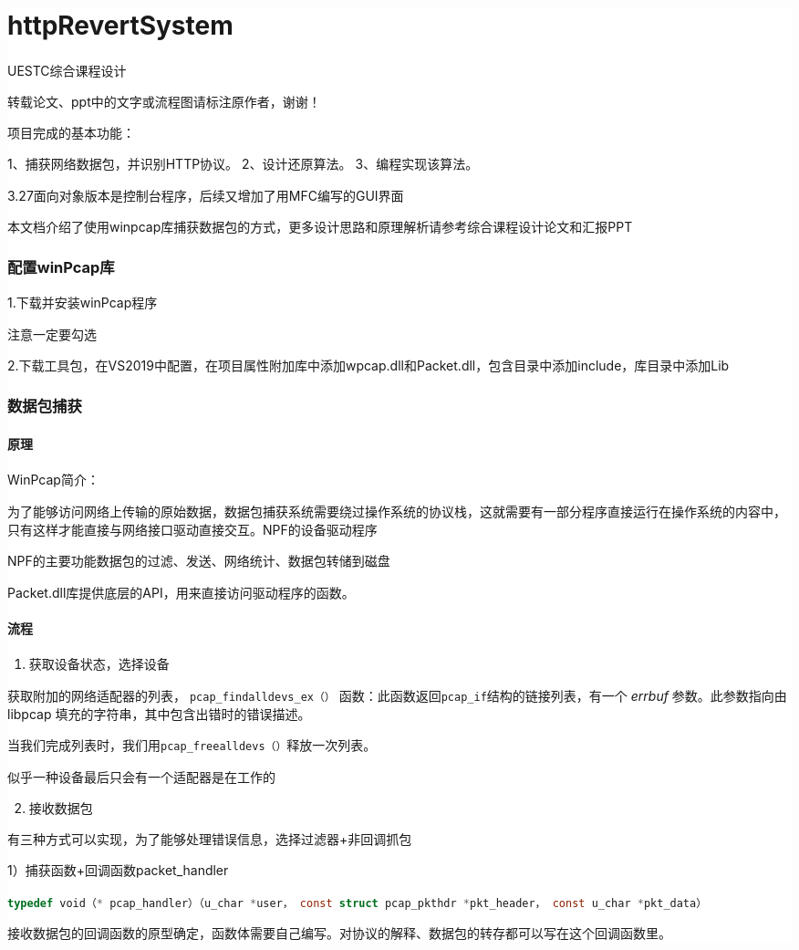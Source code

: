 # httpRevertSystem

UESTC综合课程设计

转载论文、ppt中的文字或流程图请标注原作者，谢谢！

项目完成的基本功能：

1、捕获网络数据包，并识别HTTP协议。
2、设计还原算法。
3、编程实现该算法。

3.27面向对象版本是控制台程序，后续又增加了用MFC编写的GUI界面

本文档介绍了使用winpcap库捕获数据包的方式，更多设计思路和原理解析请参考综合课程设计论文和汇报PPT

### 配置winPcap库

1.下载并安装winPcap程序

注意一定要勾选

2.下载工具包，在VS2019中配置，在项目属性附加库中添加wpcap.dll和Packet.dll，包含目录中添加include，库目录中添加Lib

### 数据包捕获

#### 原理

WinPcap简介：

为了能够访问网络上传输的原始数据，数据包捕获系统需要绕过操作系统的协议栈，这就需要有一部分程序直接运行在操作系统的内容中，只有这样才能直接与网络接口驱动直接交互。NPF的设备驱动程序

NPF的主要功能数据包的过滤、发送、网络统计、数据包转储到磁盘

Packet.dll库提供底层的API，用来直接访问驱动程序的函数。 

#### 流程

1. 获取设备状态，选择设备

获取附加的网络适配器的列表， `pcap_findalldevs_ex（）` 函数：此函数返回`pcap_if`结构的链接列表，有一个 *errbuf* 参数。此参数指向由 libpcap 填充的字符串，其中包含出错时的错误描述。

当我们完成列表时，我们用`pcap_freealldevs（）`释放一次列表。

似乎一种设备最后只会有一个适配器是在工作的

2. 接收数据包

有三种方式可以实现，为了能够处理错误信息，选择过滤器+非回调抓包

1）捕获函数+回调函数packet_handler

```c
typedef void（* pcap_handler）（u_char *user， const struct pcap_pkthdr *pkt_header， const u_char *pkt_data）
```

接收数据包的回调函数的原型确定，函数体需要自己编写。对协议的解释、数据包的转存都可以写在这个回调函数里。
